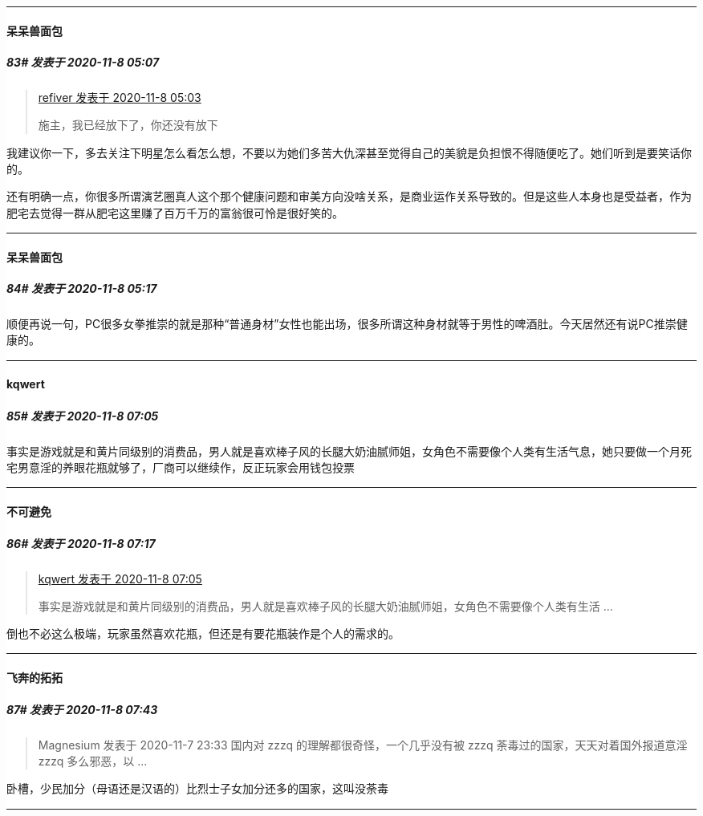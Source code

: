 -----

####  呆呆兽面包  
##### 83#       发表于 2020-11-8 05:07


<blockquote><a href="httphttps://bbs.saraba1st.com/2b/forum.php?mod=redirect&amp;goto=findpost&amp;pid=49316591&amp;ptid=1970827" target="_blank">refiver 发表于 2020-11-8 05:03</a>

施主，我已经放下了，你还没有放下</blockquote>
我建议你一下，多去关注下明星怎么看怎么想，不要以为她们多苦大仇深甚至觉得自己的美貌是负担恨不得随便吃了。她们听到是要笑话你的。


还有明确一点，你很多所谓演艺圈真人这个那个健康问题和审美方向没啥关系，是商业运作关系导致的。但是这些人本身也是受益者，作为肥宅去觉得一群从肥宅这里赚了百万千万的富翁很可怜是很好笑的。


-----

####  呆呆兽面包  
##### 84#       发表于 2020-11-8 05:17


顺便再说一句，PC很多女拳推崇的就是那种“普通身材”女性也能出场，很多所谓这种身材就等于男性的啤酒肚。今天居然还有说PC推崇健康的。


-----

####  kqwert  
##### 85#       发表于 2020-11-8 07:05


事实是游戏就是和黄片同级别的消费品，男人就是喜欢棒子风的长腿大奶油腻师姐，女角色不需要像个人类有生活气息，她只要做一个月死宅男意淫的养眼花瓶就够了，厂商可以继续作，反正玩家会用钱包投票


-----

####  不可避免  
##### 86#       发表于 2020-11-8 07:17


<blockquote><a href="httphttps://bbs.saraba1st.com/2b/forum.php?mod=redirect&amp;goto=findpost&amp;pid=49316702&amp;ptid=1970827" target="_blank">kqwert 发表于 2020-11-8 07:05</a>

事实是游戏就是和黄片同级别的消费品，男人就是喜欢棒子风的长腿大奶油腻师姐，女角色不需要像个人类有生活 ...</blockquote>
倒也不必这么极端，玩家虽然喜欢花瓶，但还是有要花瓶装作是个人的需求的。


-----

####  飞奔的拓拓  
##### 87#       发表于 2020-11-8 07:43


<blockquote>Magnesium 发表于 2020-11-7 23:33
国内对 zzzq 的理解都很奇怪，一个几乎没有被 zzzq 荼毒过的国家，天天对着国外报道意淫 zzzq 多么邪恶，以 ...</blockquote>
卧槽，少民加分（母语还是汉语的）比烈士子女加分还多的国家，这叫没荼毒


-----
